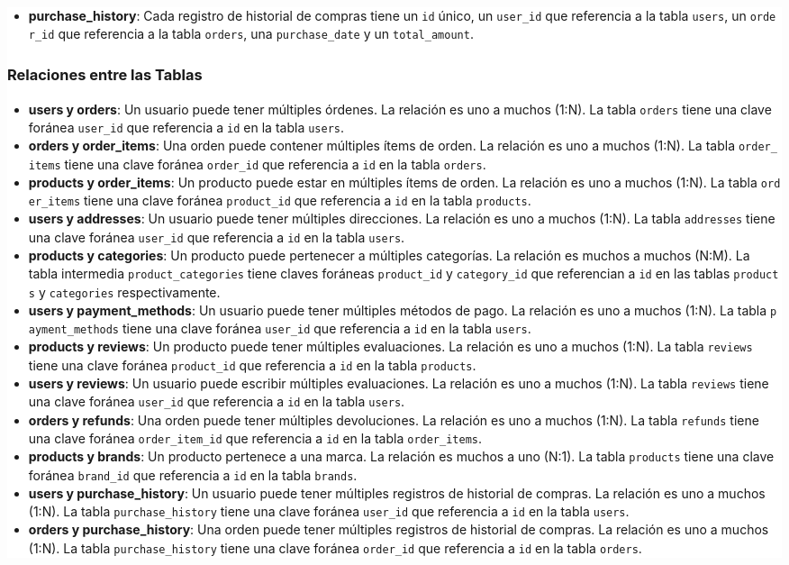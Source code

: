 - **purchase_history**: Cada registro de historial de compras tiene un `id` único, un `user_id` que referencia a la tabla `users`, un `order_id` que referencia a la tabla `orders`, una `purchase_date` y un `total_amount`.

### Relaciones entre las Tablas
- **users y orders**: Un usuario puede tener múltiples órdenes. La relación es uno a muchos (1:N). La tabla `orders` tiene una clave foránea `user_id` que referencia a `id` en la tabla `users`.
- **orders y order_items**: Una orden puede contener múltiples ítems de orden. La relación es uno a muchos (1:N). La tabla `order_items` tiene una clave foránea `order_id` que referencia a `id` en la tabla `orders`.
- **products y order_items**: Un producto puede estar en múltiples ítems de orden. La relación es uno a muchos (1:N). La tabla `order_items` tiene una clave foránea `product_id` que referencia a `id` en la tabla `products`.
- **users y addresses**: Un usuario puede tener múltiples direcciones. La relación es uno a muchos (1:N). La tabla `addresses` tiene una clave foránea `user_id` que referencia a `id` en la tabla `users`.
- **products y categories**: Un producto puede pertenecer a múltiples categorías. La relación es muchos a muchos (N:M). La tabla intermedia `product_categories` tiene claves foráneas `product_id` y `category_id` que referencian a `id` en las tablas `products` y `categories` respectivamente.
- **users y payment_methods**: Un usuario puede tener múltiples métodos de pago. La relación es uno a muchos (1:N). La tabla `payment_methods` tiene una clave foránea `user_id` que referencia a `id` en la tabla `users`.
- **products y reviews**: Un producto puede tener múltiples evaluaciones. La relación es uno a muchos (1:N). La tabla `reviews` tiene una clave foránea `product_id` que referencia a `id` en la tabla `products`.
- **users y reviews**: Un usuario puede escribir múltiples evaluaciones. La relación es uno a muchos (1:N). La tabla `reviews` tiene una clave foránea `user_id` que referencia a `id` en la tabla `users`.
- **orders y refunds**: Una orden puede tener múltiples devoluciones. La relación es uno a muchos (1:N). La tabla `refunds` tiene una clave foránea `order_item_id` que referencia a `id` en la tabla `order_items`.
- **products y brands**: Un producto pertenece a una marca. La relación es muchos a uno (N:1). La tabla `products` tiene una clave foránea `brand_id` que referencia a `id` en la tabla `brands`.
- **users y purchase_history**: Un usuario puede tener múltiples registros de historial de compras. La relación es uno a muchos (1:N). La tabla `purchase_history` tiene una clave foránea `user_id` que referencia a `id` en la tabla `users`.
- **orders y purchase_history**: Una orden puede tener múltiples registros de historial de compras. La relación es uno a muchos (1:N). La tabla `purchase_history` tiene una clave foránea `order_id` que referencia a `id` en la tabla `orders`.
